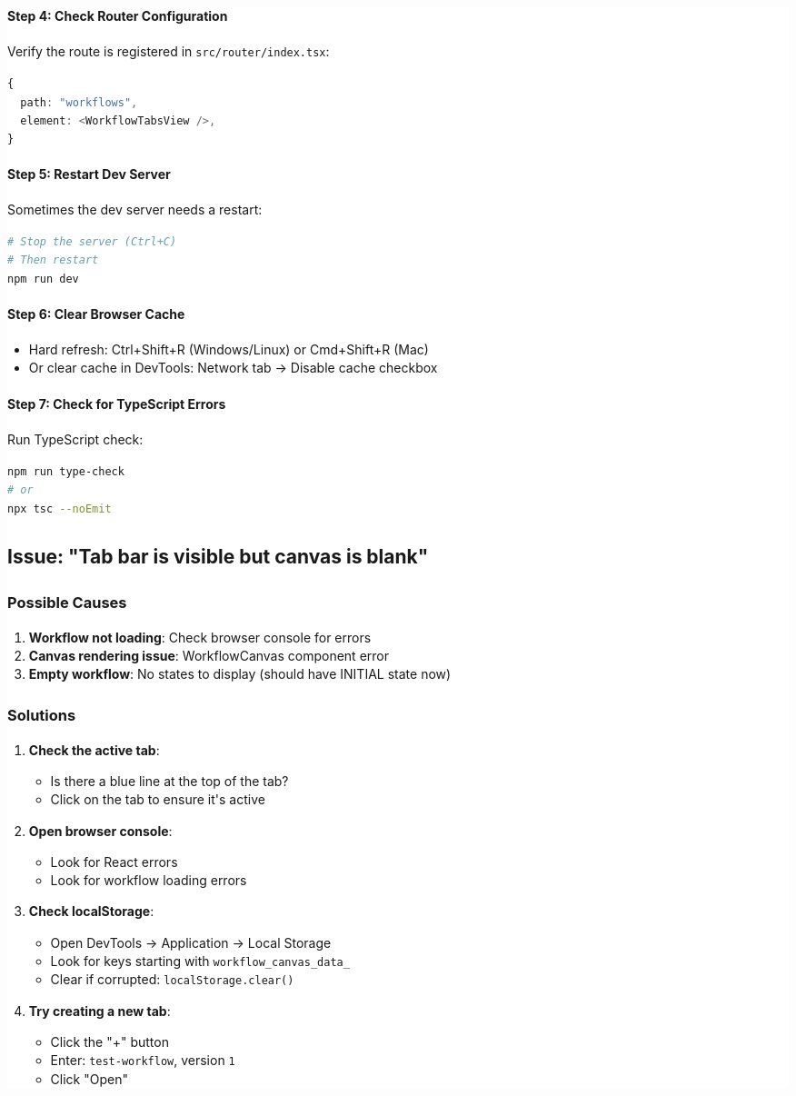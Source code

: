 #### Step 4: Check Router Configuration
Verify the route is registered in `src/router/index.tsx`:
```typescript
{
  path: "workflows",
  element: <WorkflowTabsView />,
}
```

#### Step 5: Restart Dev Server
Sometimes the dev server needs a restart:
```bash
# Stop the server (Ctrl+C)
# Then restart
npm run dev
```

#### Step 6: Clear Browser Cache
- Hard refresh: Ctrl+Shift+R (Windows/Linux) or Cmd+Shift+R (Mac)
- Or clear cache in DevTools: Network tab → Disable cache checkbox

#### Step 7: Check for TypeScript Errors
Run TypeScript check:
```bash
npm run type-check
# or
npx tsc --noEmit
```

## Issue: "Tab bar is visible but canvas is blank"

### Possible Causes

1. **Workflow not loading**: Check browser console for errors
2. **Canvas rendering issue**: WorkflowCanvas component error
3. **Empty workflow**: No states to display (should have INITIAL state now)

### Solutions

1. **Check the active tab**:
   - Is there a blue line at the top of the tab?
   - Click on the tab to ensure it's active

2. **Open browser console**:
   - Look for React errors
   - Look for workflow loading errors

3. **Check localStorage**:
   - Open DevTools → Application → Local Storage
   - Look for keys starting with `workflow_canvas_data_`
   - Clear if corrupted: `localStorage.clear()`

4. **Try creating a new tab**:
   - Click the "+" button
   - Enter: `test-workflow`, version `1`
   - Click "Open"
